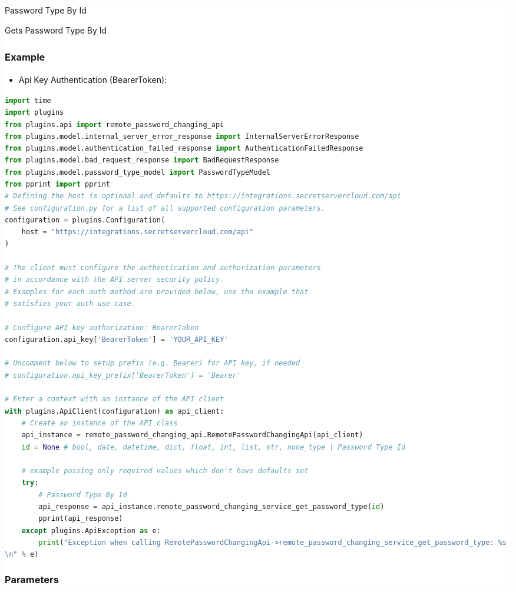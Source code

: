 Password Type By Id

Gets Password Type By Id

### Example

* Api Key Authentication (BearerToken):

```python
import time
import plugins
from plugins.api import remote_password_changing_api
from plugins.model.internal_server_error_response import InternalServerErrorResponse
from plugins.model.authentication_failed_response import AuthenticationFailedResponse
from plugins.model.bad_request_response import BadRequestResponse
from plugins.model.password_type_model import PasswordTypeModel
from pprint import pprint
# Defining the host is optional and defaults to https://integrations.secretservercloud.com/api
# See configuration.py for a list of all supported configuration parameters.
configuration = plugins.Configuration(
    host = "https://integrations.secretservercloud.com/api"
)

# The client must configure the authentication and authorization parameters
# in accordance with the API server security policy.
# Examples for each auth method are provided below, use the example that
# satisfies your auth use case.

# Configure API key authorization: BearerToken
configuration.api_key['BearerToken'] = 'YOUR_API_KEY'

# Uncomment below to setup prefix (e.g. Bearer) for API key, if needed
# configuration.api_key_prefix['BearerToken'] = 'Bearer'

# Enter a context with an instance of the API client
with plugins.ApiClient(configuration) as api_client:
    # Create an instance of the API class
    api_instance = remote_password_changing_api.RemotePasswordChangingApi(api_client)
    id = None # bool, date, datetime, dict, float, int, list, str, none_type | Password Type Id

    # example passing only required values which don't have defaults set
    try:
        # Password Type By Id
        api_response = api_instance.remote_password_changing_service_get_password_type(id)
        pprint(api_response)
    except plugins.ApiException as e:
        print("Exception when calling RemotePasswordChangingApi->remote_password_changing_service_get_password_type: %s\n" % e)
```


### Parameters
